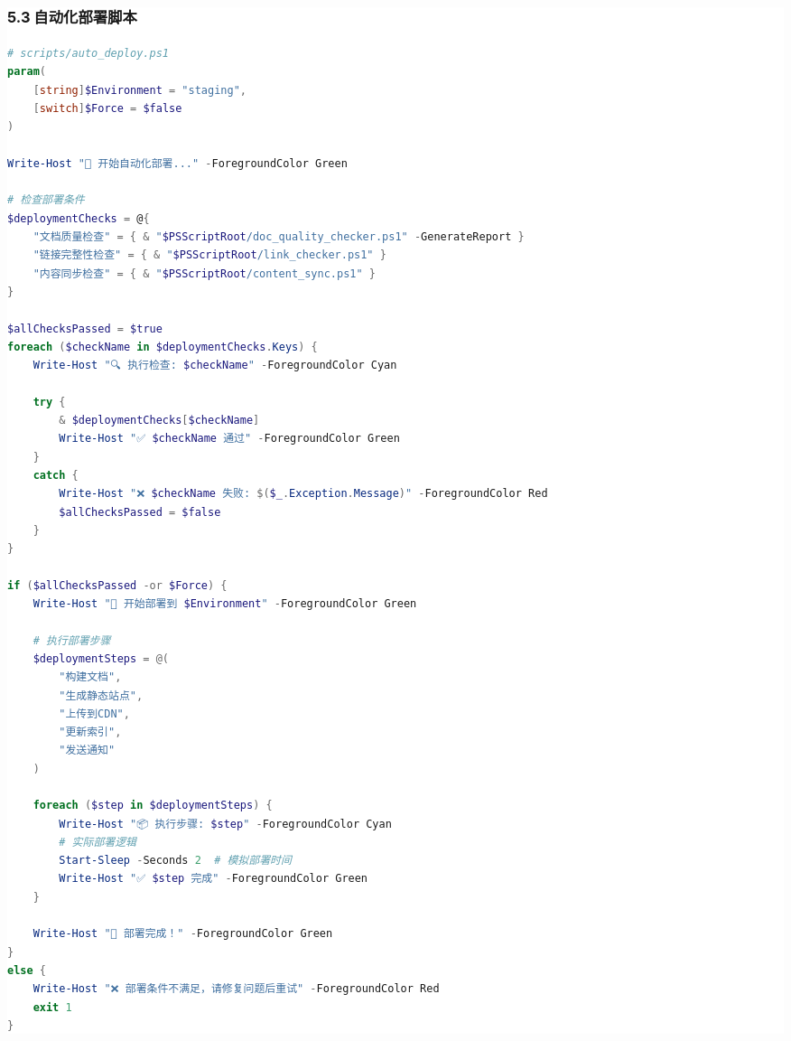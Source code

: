 ### 5.3 自动化部署脚本

```powershell
# scripts/auto_deploy.ps1
param(
    [string]$Environment = "staging",
    [switch]$Force = $false
)

Write-Host "🚀 开始自动化部署..." -ForegroundColor Green

# 检查部署条件
$deploymentChecks = @{
    "文档质量检查" = { & "$PSScriptRoot/doc_quality_checker.ps1" -GenerateReport }
    "链接完整性检查" = { & "$PSScriptRoot/link_checker.ps1" }
    "内容同步检查" = { & "$PSScriptRoot/content_sync.ps1" }
}

$allChecksPassed = $true
foreach ($checkName in $deploymentChecks.Keys) {
    Write-Host "🔍 执行检查: $checkName" -ForegroundColor Cyan
    
    try {
        & $deploymentChecks[$checkName]
        Write-Host "✅ $checkName 通过" -ForegroundColor Green
    }
    catch {
        Write-Host "❌ $checkName 失败: $($_.Exception.Message)" -ForegroundColor Red
        $allChecksPassed = $false
    }
}

if ($allChecksPassed -or $Force) {
    Write-Host "🚀 开始部署到 $Environment" -ForegroundColor Green
    
    # 执行部署步骤
    $deploymentSteps = @(
        "构建文档",
        "生成静态站点",
        "上传到CDN",
        "更新索引",
        "发送通知"
    )
    
    foreach ($step in $deploymentSteps) {
        Write-Host "📦 执行步骤: $step" -ForegroundColor Cyan
        # 实际部署逻辑
        Start-Sleep -Seconds 2  # 模拟部署时间
        Write-Host "✅ $step 完成" -ForegroundColor Green
    }
    
    Write-Host "🎉 部署完成！" -ForegroundColor Green
}
else {
    Write-Host "❌ 部署条件不满足，请修复问题后重试" -ForegroundColor Red
    exit 1
}
```
